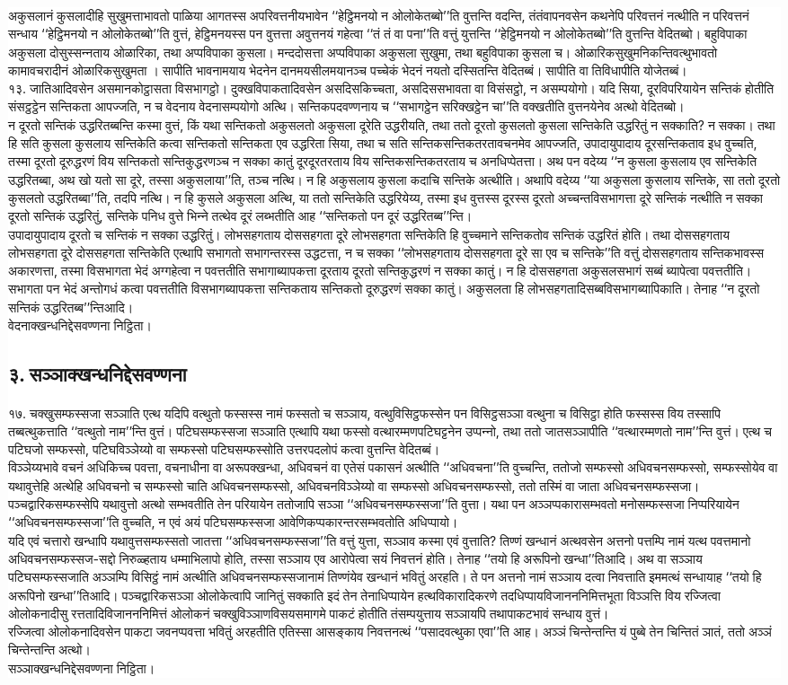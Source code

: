 अकुसलानं कुसलादीहि सुखुमत्ताभावतो पाळिया आगतस्स अपरिवत्तनीयभावेन ‘‘हेट्ठिमनयो न ओलोकेतब्बो’’ति वुत्तन्ति वदन्ति, तंतंवापनवसेन कथनेपि परिवत्तनं नत्थीति न परिवत्तनं सन्धाय ‘‘हेट्ठिमनयो न ओलोकेतब्बो’’ति वुत्तं, हेट्ठिमनयस्स पन वुत्तत्ता अवुत्तनयं गहेत्वा ‘‘तं तं वा पना’’ति वत्तुं युत्तन्ति ‘‘हेट्ठिमनयो न ओलोकेतब्बो’’ति वुत्तन्ति वेदितब्बो। बहुविपाका अकुसला दोसुस्सन्‍नताय ओळारिका, तथा अप्पविपाका कुसला। मन्ददोसत्ता अप्पविपाका अकुसला सुखुमा, तथा बहुविपाका कुसला च। ओळारिकसुखुमनिकन्तिवत्थुभावतो कामावचरादीनं ओळारिकसुखुमता । सापीति भावनामयाय भेदनेन दानमयसीलमयानञ्‍च पच्‍चेकं भेदनं नयतो दस्सितन्ति वेदितब्बं। सापीति वा तिविधापीति योजेतब्बं।  
१३. जातिआदिवसेन असमानकोट्ठासता विसभागट्ठो। दुक्खविपाकतादिवसेन असदिसकिच्‍चता, असदिससभावता वा विसंसट्ठो, न असम्पयोगो। यदि सिया, दूरविपरियायेन सन्तिकं होतीति संसट्ठट्ठेन सन्तिकता आपज्‍जति, न च वेदनाय वेदनासम्पयोगो अत्थि। सन्तिकपदवण्णनाय च ‘‘सभागट्ठेन सरिक्खट्ठेन चा’’ति वक्खतीति वुत्तनयेनेव अत्थो वेदितब्बो।  
न दूरतो सन्तिकं उद्धरितब्बन्ति कस्मा वुत्तं, किं यथा सन्तिकतो अकुसलतो अकुसला दूरेति उद्धरीयति, तथा ततो दूरतो कुसलतो कुसला सन्तिकेति उद्धरितुं न सक्‍काति? न सक्‍का। तथा हि सति कुसला कुसलाय सन्तिकेति कत्वा सन्तिकतो सन्तिकता एव उद्धरिता सिया, तथा च सति सन्तिकसन्तिकतरतावचनमेव आपज्‍जति, उपादायुपादाय दूरसन्तिकताव इध वुच्‍चति, तस्मा दूरतो दूरुद्धरणं विय सन्तिकतो सन्तिकुद्धरणञ्‍च न सक्‍का कातुं दूरदूरतरताय विय सन्तिकसन्तिकतरताय च अनधिप्पेतत्ता। अथ पन वदेय्य ‘‘न कुसला कुसलाय एव सन्तिकेति उद्धरितब्बा, अथ खो यतो सा दूरे, तस्सा अकुसलाया’’ति, तञ्‍च नत्थि। न हि अकुसलाय कुसला कदाचि सन्तिके अत्थीति। अथापि वदेय्य ‘‘या अकुसला कुसलाय सन्तिके, सा ततो दूरतो कुसलतो उद्धरितब्बा’’ति, तदपि नत्थि। न हि कुसले अकुसला अत्थि, या ततो सन्तिकेति उद्धरियेय्य, तस्मा इध वुत्तस्स दूरस्स दूरतो अच्‍चन्तविसभागत्ता दूरे सन्तिकं नत्थीति न सक्‍का दूरतो सन्तिकं उद्धरितुं, सन्तिके पनिध वुत्ते भिन्‍ने तत्थेव दूरं लब्भतीति आह ‘‘सन्तिकतो पन दूरं उद्धरितब्ब’’न्ति।  
उपादायुपादाय दूरतो च सन्तिकं न सक्‍का उद्धरितुं। लोभसहगताय दोससहगता दूरे लोभसहगता सन्तिकेति हि वुच्‍चमाने सन्तिकतोव सन्तिकं उद्धरितं होति। तथा दोससहगताय लोभसहगता दूरे दोससहगता सन्तिकेति एत्थापि सभागतो सभागन्तरस्स उद्धटत्ता, न च सक्‍का ‘‘लोभसहगताय दोससहगता दूरे सा एव च सन्तिके’’ति वत्तुं दोससहगताय सन्तिकभावस्स अकारणत्ता, तस्मा विसभागता भेदं अग्गहेत्वा न पवत्ततीति सभागाब्यापकत्ता दूरताय दूरतो सन्तिकुद्धरणं न सक्‍का कातुं। न हि दोससहगता अकुसलसभागं सब्बं ब्यापेत्वा पवत्ततीति। सभागता पन भेदं अन्तोगधं कत्वा पवत्ततीति विसभागब्यापकत्ता सन्तिकताय सन्तिकतो दूरुद्धरणं सक्‍का कातुं। अकुसलता हि लोभसहगतादिसब्बविसभागब्यापिकाति। तेनाह ‘‘न दूरतो सन्तिकं उद्धरितब्ब’’न्तिआदि।  
वेदनाक्खन्धनिद्देसवण्णना निट्ठिता।  


## ३. सञ्‍ञाक्खन्धनिद्देसवण्णना

१७. चक्खुसम्फस्सजा सञ्‍ञाति एत्थ यदिपि वत्थुतो फस्सस्स नामं फस्सतो च सञ्‍ञाय, वत्थुविसिट्ठफस्सेन पन विसिट्ठसञ्‍ञा वत्थुना च विसिट्ठा होति फस्सस्स विय तस्सापि तब्बत्थुकत्ताति ‘‘वत्थुतो नाम’’न्ति वुत्तं। पटिघसम्फस्सजा सञ्‍ञाति एत्थापि यथा फस्सो वत्थारम्मणपटिघट्टनेन उप्पन्‍नो, तथा ततो जातसञ्‍ञापीति ‘‘वत्थारम्मणतो नाम’’न्ति वुत्तं। एत्थ च पटिघजो सम्फस्सो, पटिघविञ्‍ञेय्यो वा सम्फस्सो पटिघसम्फस्सोति उत्तरपदलोपं कत्वा वुत्तन्ति वेदितब्बं।  
विञ्‍ञेय्यभावे वचनं अधिकिच्‍च पवत्ता, वचनाधीना वा अरूपक्खन्धा, अधिवचनं वा एतेसं पकासनं अत्थीति ‘‘अधिवचना’’ति वुच्‍चन्ति, ततोजो सम्फस्सो अधिवचनसम्फस्सो, सम्फस्सोयेव वा यथावुत्तेहि अत्थेहि अधिवचनो च सम्फस्सो चाति अधिवचनसम्फस्सो, अधिवचनविञ्‍ञेय्यो वा सम्फस्सो अधिवचनसम्फस्सो, ततो तस्मिं वा जाता अधिवचनसम्फस्सजा। पञ्‍चद्वारिकसम्फस्सेपि यथावुत्तो अत्थो सम्भवतीति तेन परियायेन ततोजापि सञ्‍ञा ‘‘अधिवचनसम्फस्सजा’’ति वुत्ता। यथा पन अञ्‍ञप्पकारासम्भवतो मनोसम्फस्सजा निप्परियायेन ‘‘अधिवचनसम्फस्सजा’’ति वुच्‍चति, न एवं अयं पटिघसम्फस्सजा आवेणिकप्पकारन्तरसम्भवतोति अधिप्पायो।  
यदि एवं चत्तारो खन्धापि यथावुत्तसम्फस्सतो जातत्ता ‘‘अधिवचनसम्फस्सजा’’ति वत्तुं युत्ता, सञ्‍ञाव कस्मा एवं वुत्ताति? तिण्णं खन्धानं अत्थवसेन अत्तनो पत्तम्पि नामं यत्थ पवत्तमानो अधिवचनसम्फस्सज-सद्दो निरुळ्हताय धम्माभिलापो होति, तस्सा सञ्‍ञाय एव आरोपेत्वा सयं निवत्तनं होति। तेनाह ‘‘तयो हि अरूपिनो खन्धा’’तिआदि। अथ वा सञ्‍ञाय पटिघसम्फस्सजाति अञ्‍ञम्पि विसिट्ठं नामं अत्थीति अधिवचनसम्फस्सजानामं तिण्णंयेव खन्धानं भवितुं अरहति। ते पन अत्तनो नामं सञ्‍ञाय दत्वा निवत्ताति इममत्थं सन्धायाह ‘‘तयो हि अरूपिनो खन्धा’’तिआदि। पञ्‍चद्वारिकसञ्‍ञा ओलोकेत्वापि जानितुं सक्‍काति इदं तेन तेनाधिप्पायेन हत्थविकारादिकरणे तदधिप्पायविजानननिमित्तभूता विञ्‍ञत्ति विय रज्‍जित्वा ओलोकनादीसु रत्ततादिविजानननिमित्तं ओलोकनं चक्खुविञ्‍ञाणविसयसमागमे पाकटं होतीति तंसम्पयुत्ताय सञ्‍ञायपि तथापाकटभावं सन्धाय वुत्तं।  
रज्‍जित्वा ओलोकनादिवसेन पाकटा जवनप्पवत्ता भवितुं अरहतीति एतिस्सा आसङ्काय निवत्तनत्थं ‘‘पसादवत्थुका एवा’’ति आह। अञ्‍ञं चिन्तेन्तन्ति यं पुब्बे तेन चिन्तितं ञातं, ततो अञ्‍ञं चिन्तेन्तन्ति अत्थो।  
सञ्‍ञाक्खन्धनिद्देसवण्णना निट्ठिता।  

